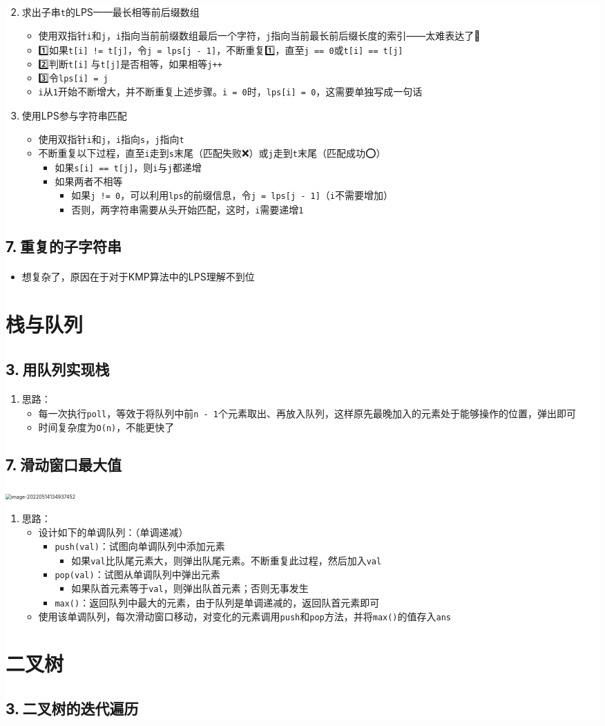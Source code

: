 2. 求出子串`t`的LPS——最长相等前后缀数组

	- 使用双指针`i`和`j`，`i`指向当前前缀数组最后一个字符，`j`指向当前最长前后缀长度的索引——太难表达了:fu:
	- :one:如果`t[i] != t[j]`，令`j = lps[j - 1]`，不断重复:one:，直至`j == 0`或`t[i] == t[j]`
	- :two:判断`t[i]` 与`t[j]`是否相等，如果相等`j++`
	- :three:令`lps[i] = j`
	- `i`从`1`开始不断增大，并不断重复上述步骤。`i = 0`时，`lps[i] = 0`，这需要单独写成一句话

3. 使用LPS参与字符串匹配

	- 使用双指针`i`和`j`，`i`指向`s`，`j`指向`t`
	- 不断重复以下过程，直至`i`走到`s`末尾（匹配失败:x:）或`j`走到`t`末尾（匹配成功:o:）
		- 如果`s[i] == t[j]`，则`i`与`j`都递增
		- 如果两者不相等
			- 如果`j != 0`，可以利用`lps`的前缀信息，令`j = lps[j - 1]`（`i`不需要增加）
			- 否则，两字符串需要从头开始匹配，这时，`i`需要递增`1`



## 7. 重复的子字符串

- 想复杂了，原因在于对于KMP算法中的LPS理解不到位



# 栈与队列

## 3. 用队列实现栈

1. 思路：
	- 每一次执行`poll`，等效于将队列中前`n - 1`个元素取出、再放入队列，这样原先最晚加入的元素处于能够操作的位置，弹出即可
	- 时间复杂度为`O(n)`，不能更快了

## 7. 滑动窗口最大值

<img src="https://cdn.jsdelivr.net/gh/el-nino2020/ImageBed/202205141349572.png" alt="image-20220514134937452" style="zoom:50%;" />

1. 思路：
	- 设计如下的单调队列：（单调递减）
		- `push(val)`：试图向单调队列中添加元素
			- 如果`val`比队尾元素大，则弹出队尾元素。不断重复此过程，然后加入`val`
		- `pop(val)`：试图从单调队列中弹出元素
			- 如果队首元素等于`val`，则弹出队首元素；否则无事发生
		- `max()`：返回队列中最大的元素，由于队列是单调递减的，返回队首元素即可
	- 使用该单调队列，每次滑动窗口移动，对变化的元素调用`push`和`pop`方法，并将`max()`的值存入`ans`



# 二叉树

## 3. 二叉树的迭代遍历

